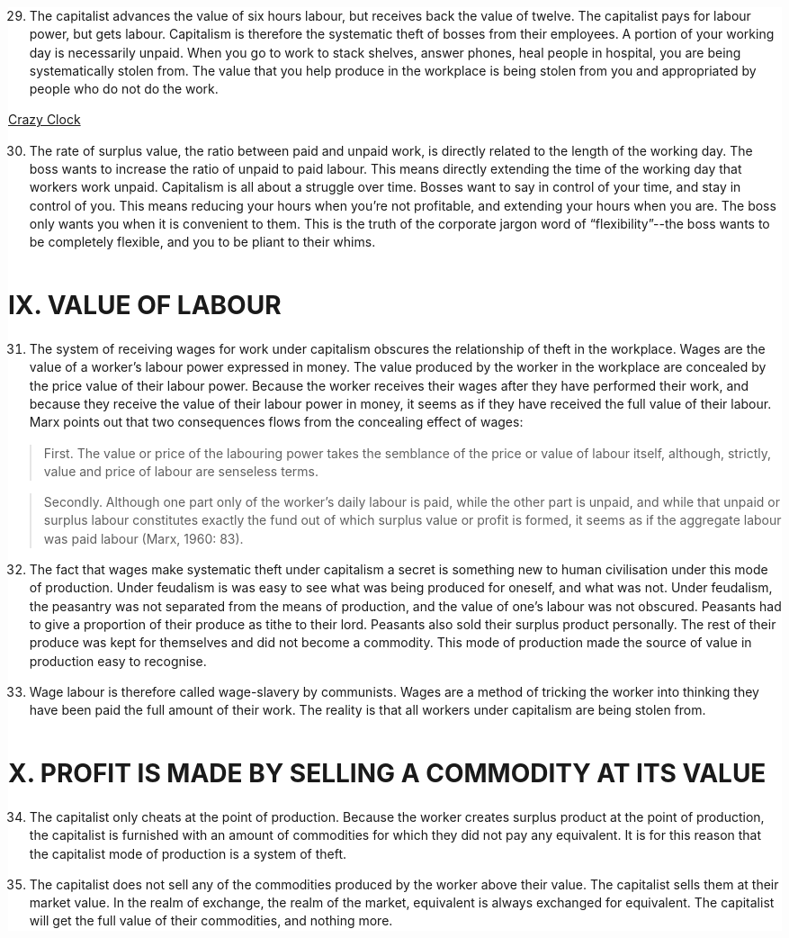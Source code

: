 29. The capitalist advances the value of six hours labour, but receives back the value of twelve. The capitalist pays for labour power, but gets labour. Capitalism is therefore the systematic theft of bosses from their employees. A portion of your working day is necessarily unpaid. When you go to work to stack shelves, answer phones, heal people in hospital, you are being systematically stolen from. The value that you help produce in the workplace is being stolen from you and appropriated by people who do not do the work.

[Crazy Clock](/value-price-profit/04_clock.jpg)

30. The rate of surplus value, the ratio between paid and unpaid work, is directly related to the length of the working day. The boss wants to increase the ratio of unpaid to paid labour. This means directly extending the time of the working day that workers work unpaid. Capitalism is all about a struggle over time. Bosses want to say in control of your time, and stay in control of you. This means reducing your hours when you’re not profitable, and extending your hours when you are. The boss only wants you when it is convenient to them. This is the truth of the corporate jargon word of “flexibility”--the boss wants to be completely flexible, and you to be pliant to their whims.

# IX. VALUE OF LABOUR

31. The system of receiving wages for work under capitalism obscures the relationship of theft in the workplace. Wages are the value of a worker’s labour power expressed in money. The value produced by the worker in the workplace are concealed by the price value of their labour power. Because the worker receives their wages after they have performed their work, and because they receive the value of their labour power in money, it seems as if they have received the full value of their labour. Marx points out that two consequences flows from the concealing effect of wages:

> First. The value or price of the labouring power takes the semblance of the price or value of labour itself, although, strictly, value and price of labour are senseless terms.

> Secondly. Although one part only of the worker’s daily labour is paid, while the other part is unpaid, and while that unpaid or surplus labour constitutes exactly the fund out of which surplus value or profit is formed, it seems as if the aggregate labour was paid labour (Marx, 1960: 83).

32. The fact that wages make systematic theft under capitalism a secret is something new to human civilisation under this mode of production. Under feudalism is was easy to see what was being produced for oneself, and what was not. Under feudalism, the peasantry was not separated from the means of production, and the value of one’s labour was not obscured. Peasants had to give a proportion of their produce as tithe to their lord. Peasants also sold their surplus product personally. The rest of their produce was kept for themselves and did not become a commodity. This mode of production made the source of value in production easy to recognise.

33. Wage labour is therefore called wage-slavery by communists. Wages are a method of tricking the worker into thinking they have been paid the full amount of their work. The reality is that all workers under capitalism are being stolen from.

# X. PROFIT IS MADE BY SELLING A COMMODITY AT ITS VALUE

34. The capitalist only cheats at the point of production. Because the worker creates surplus product at the point of production, the capitalist is furnished with an amount of commodities for which they did not pay any equivalent. It is for this reason that the capitalist mode of production is a system of theft.

35. The capitalist does not sell any of the commodities produced by the worker above their value. The capitalist sells them at their market value. In the realm of exchange, the realm of the market, equivalent is always exchanged for equivalent. The capitalist will get the full value of their commodities, and nothing more.
